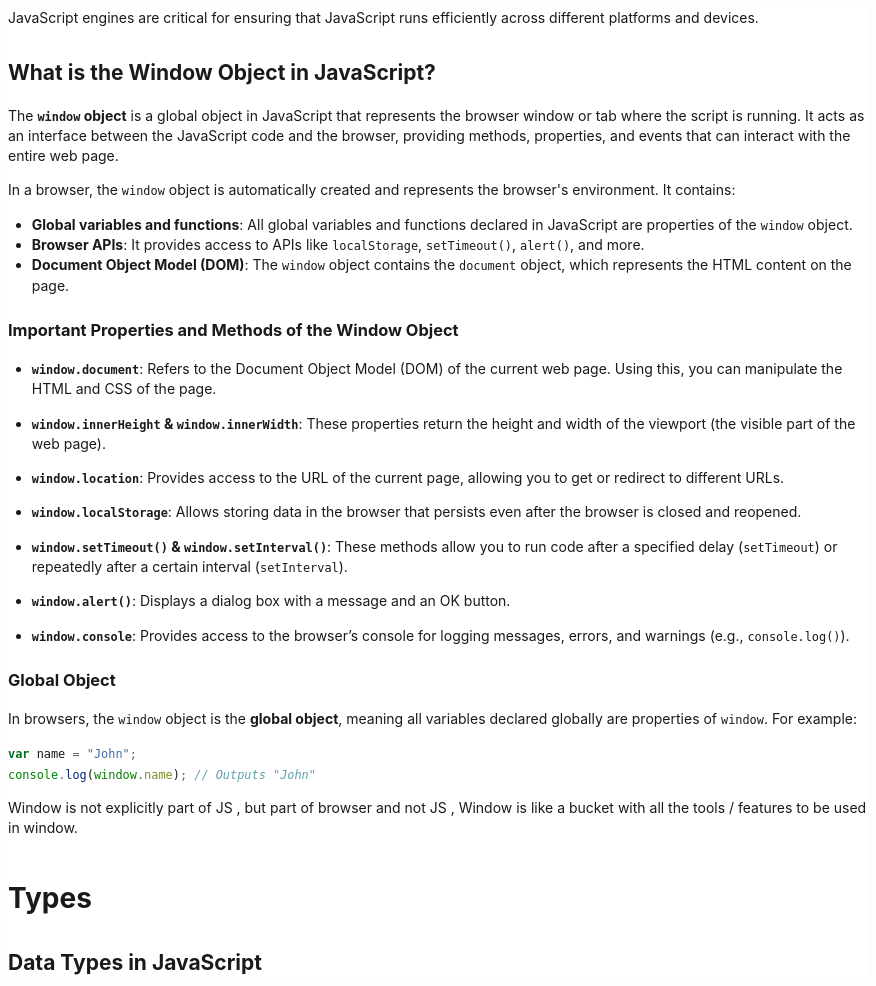 JavaScript engines are critical for ensuring that JavaScript runs efficiently across different platforms and devices. <br>
## What is the Window Object in JavaScript?

The **`window` object** is a global object in JavaScript that represents the browser window or tab where the script is running. It acts as an interface between the JavaScript code and the browser, providing methods, properties, and events that can interact with the entire web page.

In a browser, the `window` object is automatically created and represents the browser's environment. It contains:
- **Global variables and functions**: All global variables and functions declared in JavaScript are properties of the `window` object.
- **Browser APIs**: It provides access to APIs like `localStorage`, `setTimeout()`, `alert()`, and more.
- **Document Object Model (DOM)**: The `window` object contains the `document` object, which represents the HTML content on the page.

### Important Properties and Methods of the Window Object

- **`window.document`**: Refers to the Document Object Model (DOM) of the current web page. Using this, you can manipulate the HTML and CSS of the page.
  
- **`window.innerHeight` & `window.innerWidth`**: These properties return the height and width of the viewport (the visible part of the web page).
  
- **`window.location`**: Provides access to the URL of the current page, allowing you to get or redirect to different URLs.

- **`window.localStorage`**: Allows storing data in the browser that persists even after the browser is closed and reopened.

- **`window.setTimeout()` & `window.setInterval()`**: These methods allow you to run code after a specified delay (`setTimeout`) or repeatedly after a certain interval (`setInterval`).

- **`window.alert()`**: Displays a dialog box with a message and an OK button.

- **`window.console`**: Provides access to the browser’s console for logging messages, errors, and warnings (e.g., `console.log()`).

### Global Object

In browsers, the `window` object is the **global object**, meaning all variables declared globally are properties of `window`. For example:
```javascript
var name = "John";
console.log(window.name); // Outputs "John"
```
Window is not explicitly part of JS , but part of browser
and not JS , Window is like a bucket with all the tools / features to be used in window.
<br>

# Types

## Data Types in JavaScript
